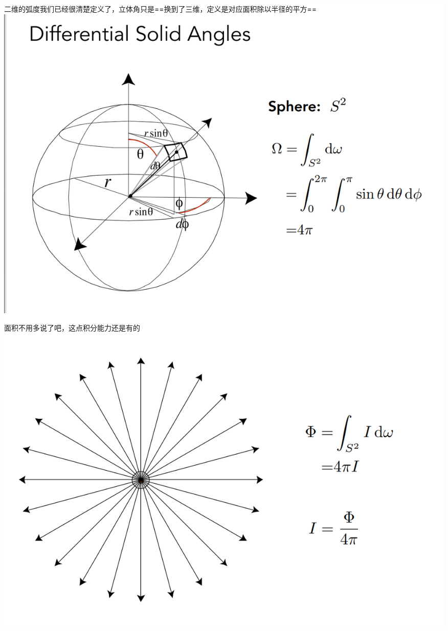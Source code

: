 二维的弧度我们已经很清楚定义了，立体角只是==换到了三维，定义是对应面积除以半径的平方==![立体角讲解2](picture/立体角讲解2.png)

面积不用多说了吧，这点积分能力还是有的

![辐射强度公式](picture/辐射强度公式.png)
